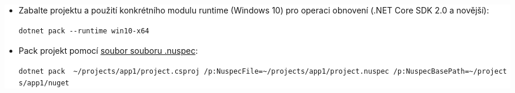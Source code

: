 * Zabalte projektu a použití konkrétního modulu runtime (Windows 10) pro operaci obnovení (.NET Core SDK 2.0 a novější):

  ```console
  dotnet pack --runtime win10-x64
  ```

* Pack projekt pomocí [soubor souboru .nuspec](https://docs.microsoft.com/nuget/reference/msbuild-targets#packing-using-a-nuspec):

  ```console
  dotnet pack  ~/projects/app1/project.csproj /p:NuspecFile=~/projects/app1/project.nuspec /p:NuspecBasePath=~/projects/app1/nuget
  ```
